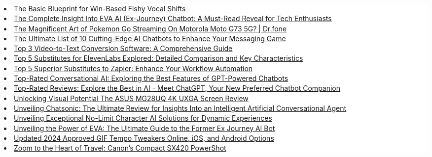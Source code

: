 <li><a href="https://extra-resources.techidaily.com/the-basic-blueprint-for-win-based-fishy-vocal-shifts/"><u>The Basic Blueprint for Win-Based Fishy Vocal Shifts</u></a></li>
<li><a href="https://app-tips.techidaily.com/the-complete-insight-into-eva-ai-ex-journey-chatbot-a-must-read-reveal-for-tech-enthusiasts/"><u>The Complete Insight Into EVA AI (Ex-Journey) Chatbot: A Must-Read Reveal for Tech Enthusiasts</u></a></li>
<li><a href="https://android-pokemon-go.techidaily.com/the-magnificent-art-of-pokemon-go-streaming-on-motorola-moto-g73-5g-drfone-by-drfone-virtual-android/"><u>The Magnificent Art of Pokemon Go Streaming On Motorola Moto G73 5G? | Dr.fone</u></a></li>
<li><a href="https://app-tips.techidaily.com/the-ultimate-list-of-10-cutting-edge-ai-chatbots-to-enhance-your-messaging-game/"><u>The Ultimate List of 10 Cutting-Edge AI Chatbots to Enhance Your Messaging Game</u></a></li>
<li><a href="https://app-tips.techidaily.com/top-3-video-to-text-conversion-software-a-comprehensive-guide/"><u>Top 3 Video-to-Text Conversion Software: A Comprehensive Guide</u></a></li>
<li><a href="https://app-tips.techidaily.com/top-5-substitutes-for-elevenlabs-explored-detailed-comparison-and-key-characteristics/"><u>Top 5 Substitutes for ElevenLabs Explored: Detailed Comparison and Key Characteristics</u></a></li>
<li><a href="https://app-tips.techidaily.com/top-5-superior-substitutes-to-zapier-enhance-your-workflow-automation/"><u>Top 5 Superior Substitutes to Zapier: Enhance Your Workflow Automation</u></a></li>
<li><a href="https://app-tips.techidaily.com/top-rated-conversational-ai-exploring-the-best-features-of-gpt-powered-chatbots/"><u>Top-Rated Conversational AI: Exploring the Best Features of GPT-Powered Chatbots</u></a></li>
<li><a href="https://app-tips.techidaily.com/top-rated-reviews-explore-the-best-in-ai-meet-chatgpt-your-new-preferred-chatbot-companion/"><u>Top-Rated Reviews: Explore the Best in AI - Meet ChatGPT, Your New Preferred Chatbot Companion</u></a></li>
<li><a href="https://extra-resources.techidaily.com/unlocking-visual-potential-the-asus-mg28uq-4k-uxga-screen-review/"><u>Unlocking Visual Potential  The ASUS MG28UQ 4K UXGA Screen Review</u></a></li>
<li><a href="https://app-tips.techidaily.com/unveiling-chatsonic-the-ultimate-review-for-insights-into-an-intelligent-artificial-conversational-agent/"><u>Unveiling Chatsonic: The Ultimate Review for Insights Into an Intelligent Artificial Conversational Agent</u></a></li>
<li><a href="https://app-tips.techidaily.com/unveiling-exceptional-no-limit-character-ai-solutions-for-dynamic-experiences/"><u>Unveiling Exceptional No-Limit Character AI Solutions for Dynamic Experiences</u></a></li>
<li><a href="https://app-tips.techidaily.com/unveiling-the-power-of-eva-the-ultimate-guide-to-the-former-ex-journey-ai-bot/"><u>Unveiling the Power of EVA: The Ultimate Guide to the Former Ex Journey AI Bot</u></a></li>
<li><a href="https://video-content-creator.techidaily.com/updated-2024-approved-gif-tempo-tweakers-online-ios-and-android-options/"><u>Updated 2024 Approved GIF Tempo Tweakers Online, iOS, and Android Options</u></a></li>
<li><a href="https://buynow-info.techidaily.com/zoom-to-the-heart-of-travel-canons-compact-sx420-powershot/"><u>Zoom to the Heart of Travel: Canon’s Compact SX420 PowerShot</u></a></li>
</ul></div>
